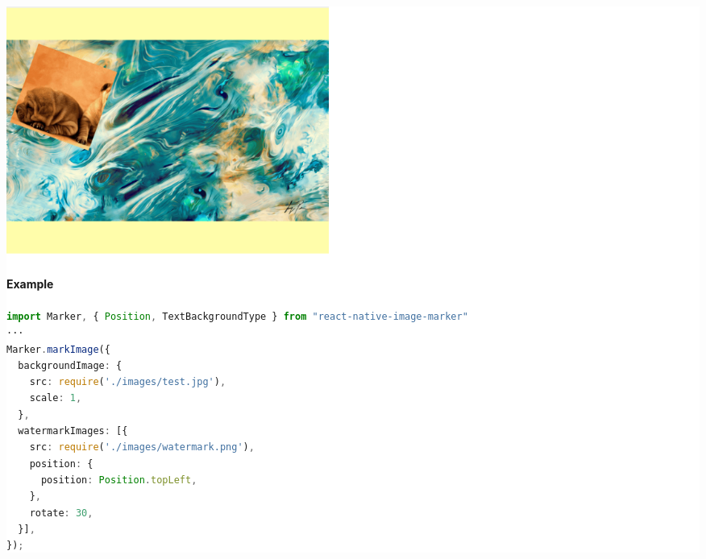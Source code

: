  <img src="https://raw.githubusercontent.com/JimmyDaddy/react-native-image-marker/master/assets/rotateicon.png" width='400'>

#### Example

```typescript
import Marker, { Position, TextBackgroundType } from "react-native-image-marker"
···
Marker.markImage({
  backgroundImage: {
    src: require('./images/test.jpg'),
    scale: 1,
  },
  watermarkImages: [{
    src: require('./images/watermark.png'),
    position: {
      position: Position.topLeft,
    },
    rotate: 30,
  }],
});
```
